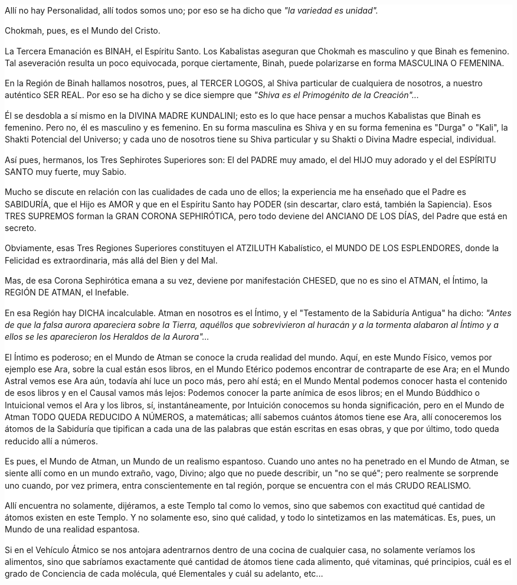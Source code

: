 Allí no hay Personalidad, allí todos somos uno; por eso se ha dicho que *"la variedad es unidad".*

Chokmah, pues, es el Mundo del Cristo.

La Tercera Emanación es BINAH, el Espíritu Santo. Los Kabalistas aseguran que Chokmah es masculino y que Binah es femenino. Tal aseveración resulta un poco equivocada, porque ciertamente, Binah, puede polarizarse en forma MASCULINA O FEMENINA.

En la Región de Binah hallamos nosotros, pues, al TERCER LOGOS, al Shiva particular de cualquiera de nosotros, a nuestro auténtico SER REAL. Por eso se ha dicho y se dice siempre que *"Shiva es el Primogénito de la Creación"...*

Él se desdobla a sí mismo en la DIVINA MADRE KUNDALINI; esto es lo que hace pensar a muchos Kabalistas que Binah es femenino. Pero no, él es masculino y es femenino. En su forma masculina es Shiva y en su forma femenina es "Durga" o "Kali", la Shakti Potencial del Universo; y cada uno de nosotros tiene su Shiva particular y su Shakti o Divina Madre especial, individual.

Así pues, hermanos, los Tres Sephirotes Superiores son: El del PADRE muy amado, el del HIJO muy adorado y el del ESPÍRITU SANTO muy fuerte, muy Sabio.

Mucho se discute en relación con las cualidades de cada uno de ellos; la experiencia me ha enseñado que el Padre es SABIDURÍA, que el Hijo es AMOR y que en el Espíritu Santo hay PODER (sin descartar, claro está, también la Sapiencia). Esos TRES SUPREMOS forman la GRAN CORONA SEPHIRÓTICA, pero todo deviene del ANCIANO DE LOS DÍAS, del Padre que está en secreto.

Obviamente, esas Tres Regiones Superiores constituyen el ATZILUTH Kabalístico, el MUNDO DE LOS ESPLENDORES, donde la Felicidad es extraordinaria, más allá del Bien y del Mal.

Mas, de esa Corona Sephirótica emana a su vez, deviene por manifestación CHESED, que no es sino el ATMAN, el Íntimo, la REGIÓN DE ATMAN, el Inefable.

En esa Región hay DICHA incalculable. Atman en nosotros es el Íntimo, y el "Testamento de la Sabiduría Antigua" ha dicho: *"Antes de que la falsa aurora apareciera sobre la Tierra, aquéllos que sobrevivieron al huracán y a la tormenta alabaron al Íntimo y a ellos se les aparecieron los Heraldos de la Aurora"...*

El Íntimo es poderoso; en el Mundo de Atman se conoce la cruda realidad del mundo. Aquí, en este Mundo Físico, vemos por ejemplo ese Ara, sobre la cual están esos libros, en el Mundo Etérico podemos encontrar de contraparte de ese Ara; en el Mundo Astral vemos ese Ara aún, todavía ahí luce un poco más, pero ahí está; en el Mundo Mental podemos conocer hasta el contenido de esos libros y en el Causal vamos más lejos: Podemos conocer la parte anímica de esos libros; en el Mundo Búddhico o Intuicional vemos el Ara y los libros, sí, instantáneamente, por Intuición conocemos su honda significación, pero en el Mundo de Atman TODO QUEDA REDUCIDO A NÚMEROS, a matemáticas; allí sabemos cuántos átomos tiene ese Ara, allí conoceremos los átomos de la Sabiduría que tipifican a cada una de las palabras que están escritas en esas obras, y que por último, todo queda reducido allí a números.

Es pues, el Mundo de Atman, un Mundo de un realismo espantoso. Cuando uno antes no ha penetrado en el Mundo de Atman, se siente allí como en un mundo extraño, vago, Divino; algo que no puede describir, un "no se qué"; pero realmente se sorprende uno cuando, por vez primera, entra conscientemente en tal región, porque se encuentra con el más CRUDO REALISMO.

Allí encuentra no solamente, dijéramos, a este Templo tal como lo vemos, sino que sabemos con exactitud qué cantidad de átomos existen en este Templo. Y no solamente eso, sino qué calidad, y todo lo sintetizamos en las matemáticas. Es, pues, un Mundo de una realidad espantosa.

Si en el Vehículo Átmico se nos antojara adentrarnos dentro de una cocina de cualquier casa, no solamente veríamos los alimentos, sino que sabríamos exactamente qué cantidad de átomos tiene cada alimento, qué vitaminas, qué principios, cuál es el grado de Conciencia de cada molécula, qué Elementales y cuál su adelanto, etc...
